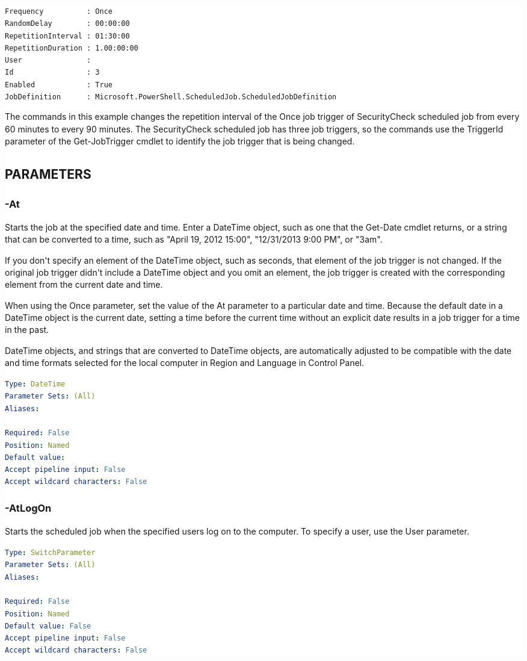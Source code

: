 ```
Frequency          : Once
RandomDelay        : 00:00:00
RepetitionInterval : 01:30:00
RepetitionDuration : 1.00:00:00
User               :
Id                 : 3
Enabled            : True
JobDefinition      : Microsoft.PowerShell.ScheduledJob.ScheduledJobDefinition
```

The commands in this example changes the repetition interval of the Once job trigger of SecurityCheck scheduled job from every 60 minutes to every 90 minutes.
The SecurityCheck scheduled job has three job triggers, so the commands use the TriggerId parameter of the Get-JobTrigger cmdlet to identify the job trigger that is being changed.
## PARAMETERS

### -At
Starts the job at the specified date and time.
Enter a DateTime object, such as one that the Get-Date cmdlet returns, or a string that can be converted to a time, such as "April 19, 2012 15:00", "12/31/2013 9:00 PM", or "3am".

If you don't specify an element of the DateTime object, such as seconds, that element of the job trigger is not changed.
If the original job trigger didn't include a DateTime object and you omit an element, the job trigger is created with the corresponding element from the current date and time.

When using the Once parameter, set the value of the At parameter to a particular date and time.
Because the default date in a DateTime object is the current date, setting a time before the current time without an explicit date results in a job trigger for a time in the past.

DateTime objects, and strings that are converted to DateTime objects, are automatically adjusted to be compatible with the date and time formats selected for the local computer in Region and Language in Control Panel.

```yaml
Type: DateTime
Parameter Sets: (All)
Aliases: 

Required: False
Position: Named
Default value: 
Accept pipeline input: False
Accept wildcard characters: False
```

### -AtLogOn
Starts the scheduled job when the specified users log on to the computer.
To specify a user, use the User parameter.

```yaml
Type: SwitchParameter
Parameter Sets: (All)
Aliases: 

Required: False
Position: Named
Default value: False
Accept pipeline input: False
Accept wildcard characters: False
```
